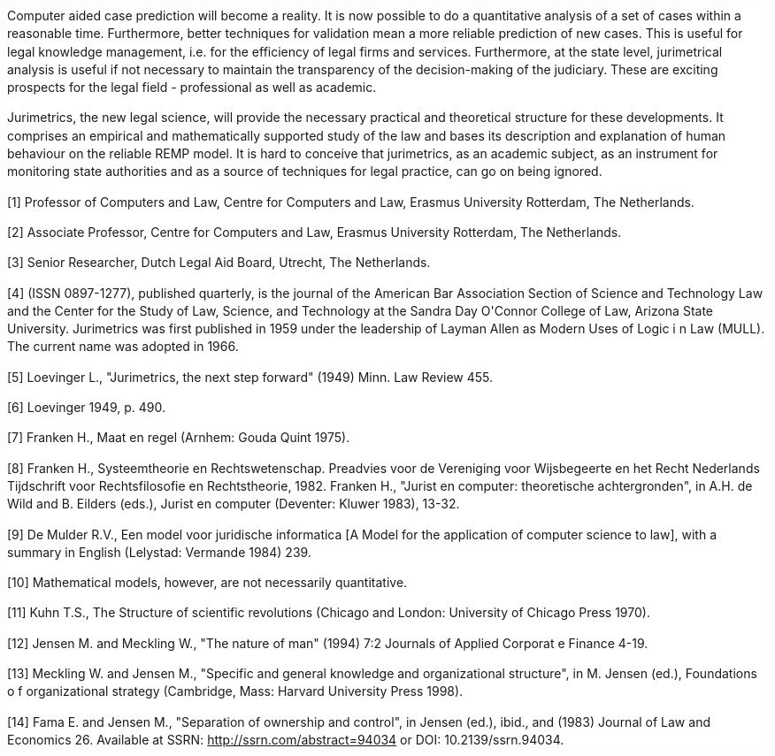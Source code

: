 Computer aided case prediction will become a reality. It is now possible to do a
quantitative analysis of a set of cases within a reasonable time. Furthermore, better
techniques for validation mean a more reliable prediction of new cases. This is useful for
legal knowledge management, i.e. for the efficiency of legal firms and services.
Furthermore, at the state level, jurimetrical analysis is useful if not necessary to maintain
the transparency of the decision-making of the judiciary. These are exciting prospects for
the legal field - professional as well as academic.

Jurimetrics, the new legal science, will provide the necessary practical and theoretical
structure for these developments. It comprises an empirical and mathematically supported
study of the law and bases its description and explanation of human behaviour on the
reliable REMP model. It is hard to conceive that jurimetrics, as an academic subject, as
an instrument for monitoring state authorities and as a source of techniques for legal
practice, can go on being ignored.

[1] Professor of Computers and Law, Centre for Computers and Law, Erasmus University
Rotterdam, The Netherlands.

[2] Associate Professor, Centre for Computers and Law, Erasmus University Rotterdam,
The Netherlands.

[3] Senior Researcher, Dutch Legal Aid Board, Utrecht, The Netherlands.

[4] (ISSN 0897-1277), published quarterly, is the journal of the American Bar
Association Section of Science and Technology Law and the Center for the Study of Law,
Science, and Technology at the Sandra Day O'Connor College of Law, Arizona State
University. Jurimetrics was first published in 1959 under the leadership of Layman Allen
as Modern Uses of Logic i n Law (MULL). The current name was adopted in 1966.

[5] Loevinger L., "Jurimetrics, the next step forward" (1949) Minn. Law Review 455.

[6] Loevinger 1949, p. 490.

[7] Franken H., Maat en regel (Arnhem: Gouda Quint 1975).

[8] Franken H., Systeemtheorie en Rechtswetenschap. Preadvies voor de Vereniging voor
Wijsbegeerte en het Recht Nederlands Tijdschrift voor Rechtsfilosofie en Rechtstheorie,
1982.
Franken H., "Jurist en computer: theoretische achtergronden", in A.H. de Wild and B.
Eilders (eds.), Jurist en computer (Deventer: Kluwer 1983), 13-32.

[9] De Mulder R.V., Een model voor juridische informatica [A Model for the application
of computer science to law], with a summary in English (Lelystad: Vermande 1984) 239.

[10] Mathematical models, however, are not necessarily quantitative.

[11] Kuhn T.S., The Structure of scientific revolutions (Chicago and London: University
of Chicago Press 1970).

[12] Jensen M. and Meckling W., "The nature of man" (1994) 7:2 Journals of Applied
Corporat e Finance 4-19.

[13] Meckling W. and Jensen M., "Specific and general knowledge and organizational
structure", in M. Jensen (ed.), Foundations o f organizational strategy (Cambridge, Mass:
Harvard University Press 1998).

[14] Fama E. and Jensen M., "Separation of ownership and control", in Jensen (ed.), ibid.,
and (1983) Journal of Law and Economics 26. Available at SSRN:
http://ssrn.com/abstract=94034 or DOI: 10.2139/ssrn.94034.
